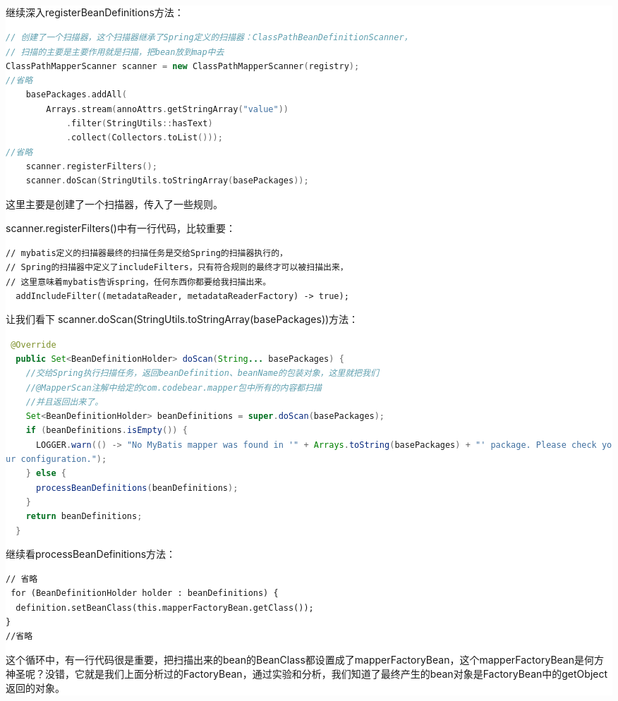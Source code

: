继续深入registerBeanDefinitions方法：

```cpp
// 创建了一个扫描器，这个扫描器继承了Spring定义的扫描器：ClassPathBeanDefinitionScanner，
// 扫描的主要是主要作用就是扫描，把bean放到map中去
ClassPathMapperScanner scanner = new ClassPathMapperScanner(registry);
//省略
    basePackages.addAll(
        Arrays.stream(annoAttrs.getStringArray("value"))
            .filter(StringUtils::hasText)
            .collect(Collectors.toList()));
//省略
    scanner.registerFilters();
    scanner.doScan(StringUtils.toStringArray(basePackages));
```

这里主要是创建了一个扫描器，传入了一些规则。

scanner.registerFilters()中有一行代码，比较重要：

```plaintext
// mybatis定义的扫描器最终的扫描任务是交给Spring的扫描器执行的，
// Spring的扫描器中定义了includeFilters，只有符合规则的最终才可以被扫描出来，
// 这里意味着mybatis告诉spring，任何东西你都要给我扫描出来。
  addIncludeFilter((metadataReader, metadataReaderFactory) -> true);
```

让我们看下 scanner.doScan(StringUtils.toStringArray(basePackages))方法：

```java
 @Override
  public Set<BeanDefinitionHolder> doScan(String... basePackages) {
    //交给Spring执行扫描任务，返回beanDefinition、beanName的包装对象，这里就把我们 
    //@MapperScan注解中给定的com.codebear.mapper包中所有的内容都扫描
    //并且返回出来了。
    Set<BeanDefinitionHolder> beanDefinitions = super.doScan(basePackages);
    if (beanDefinitions.isEmpty()) {
      LOGGER.warn(() -> "No MyBatis mapper was found in '" + Arrays.toString(basePackages) + "' package. Please check your configuration.");
    } else {
      processBeanDefinitions(beanDefinitions);
    }
    return beanDefinitions;
  }
```

继续看processBeanDefinitions方法：

```plaintext
// 省略
 for (BeanDefinitionHolder holder : beanDefinitions) {
  definition.setBeanClass(this.mapperFactoryBean.getClass());
}
//省略
```

这个循环中，有一行代码很是重要，把扫描出来的bean的BeanClass都设置成了mapperFactoryBean，这个mapperFactoryBean是何方神圣呢？没错，它就是我们上面分析过的FactoryBean，通过实验和分析，我们知道了最终产生的bean对象是FactoryBean中的getObject返回的对象。
